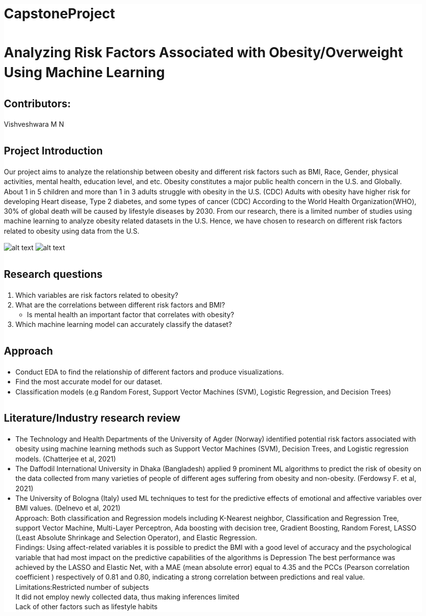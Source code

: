 # CapstoneProject
# Analyzing Risk Factors Associated  with Obesity/Overweight Using Machine Learning

## Contributors:<br/>
Vishveshwara M N<br/>

## Project Introduction
Our project aims to analyze the relationship between obesity and different risk factors such as BMI, Race, Gender, physical activities, mental health, education level, and etc. Obesity constitutes a major public health concern in the U.S. and Globally. About 1 in 5 children and more than 1 in 3 adults struggle with obesity in the U.S. (CDC) Adults with obesity have higher risk for developing Heart disease, Type 2 diabetes, and some types of cancer (CDC) According to the World Health Organization(WHO), 30% of global death will be caused by lifestyle diseases by 2030. From our research, there is a limited number of studies using machine learning to analyze obesity related datasets in the U.S. Hence, we have chosen to research on different risk factors related to obesity using data from the U.S.<br/>

![alt text](https://www.cdc.gov/obesity/about-obesity/images/1in5-1in3.jpg)
![alt text](https://www.cdc.gov/obesity/about-obesity/images/higher-risk.jpg)

## Research questions
1. Which variables are risk factors related to obesity?<br/>
2. What are the correlations between different risk factors and BMI?<br/>
    - Is mental health an important factor that correlates with obesity?<br/>
3. Which machine learning model can accurately classify the dataset?<br/>

## Approach
- Conduct EDA to find the relationship of different factors and produce visualizations. <br/>
- Find the most accurate model for our dataset. <br />
- Classification models (e.g Random Forest, Support Vector Machines (SVM), Logistic Regression, and Decision Trees)<br/>

## Literature/Industry research review
- The Technology and Health Departments of the University of Agder (Norway) identified potential risk factors associated with obesity using machine learning methods such as Support Vector Machines (SVM), Decision Trees, and Logistic regression models. (Chatterjee et al, 2021)<br/>
- The Daffodil International University in Dhaka (Bangladesh) applied 9 prominent ML algorithms to predict the risk of obesity on the data collected from many varieties of people of different ages suffering from obesity and non-obesity. (Ferdowsy F. et al, 2021)<br/>
- The University of Bologna (Italy) used ML techniques to test for the predictive effects of emotional and affective variables over BMI values. (Delnevo et al, 2021)<br/>
Approach: Both classification and Regression models including K-Nearest neighbor, Classification and Regression Tree, support Vector Machine, Multi-Layer Perceptron, Ada boosting with decision tree, Gradient Boosting, Random Forest, LASSO (Least Absolute Shrinkage and Selection Operator), and Elastic Regression. <br/>
Findings: Using affect-related variables it is possible to predict the BMI with a good level of accuracy and the psychological variable that had most impact on the predictive capabilities of the algorithms is Depression
The best performance was achieved by the LASSO and Elastic Net, with a MAE (mean absolute error) equal to 4.35 and the PCCs (Pearson correlation coefficient ) respectively of 0.81 and 0.80, indicating a strong correlation between predictions and real value.<br/>
Limitations:Restricted number of subjects<br/>
It did not employ newly collected data, thus making inferences limited<br/>
Lack of other factors such as lifestyle habits<br/>
